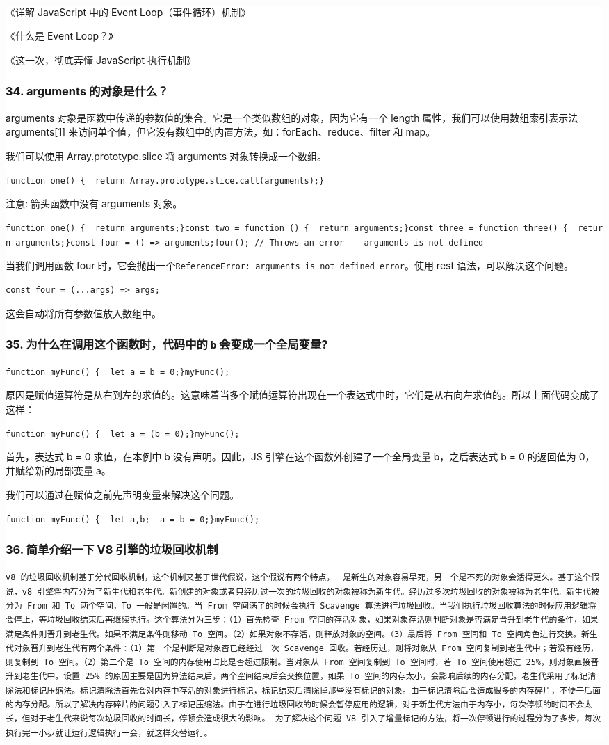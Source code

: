 《详解 JavaScript 中的 Event Loop（事件循环）机制》

《什么是 Event Loop？》

《这一次，彻底弄懂 JavaScript 执行机制》

### 34. arguments 的对象是什么？

arguments 对象是函数中传递的参数值的集合。它是一个类似数组的对象，因为它有一个 length 属性，我们可以使用数组索引表示法 arguments[1] 来访问单个值，但它没有数组中的内置方法，如：forEach、reduce、filter 和 map。

我们可以使用 Array.prototype.slice 将 arguments 对象转换成一个数组。

```
function one() {  return Array.prototype.slice.call(arguments);}
```

注意: 箭头函数中没有 arguments 对象。

```
function one() {  return arguments;}const two = function () {  return arguments;}const three = function three() {  return arguments;}const four = () => arguments;four(); // Throws an error  - arguments is not defined
```

当我们调用函数 four 时，它会抛出一个`ReferenceError: arguments is not defined error`。使用 rest 语法，可以解决这个问题。

```
const four = (...args) => args;
```

这会自动将所有参数值放入数组中。

### 35. 为什么在调用这个函数时，代码中的 `b` 会变成一个全局变量?

```
function myFunc() {  let a = b = 0;}myFunc();
```

原因是赋值运算符是从右到左的求值的。这意味着当多个赋值运算符出现在一个表达式中时，它们是从右向左求值的。所以上面代码变成了这样：

```
function myFunc() {  let a = (b = 0);}myFunc();
```

首先，表达式 b = 0 求值，在本例中 b 没有声明。因此，JS 引擎在这个函数外创建了一个全局变量 b，之后表达式 b = 0 的返回值为 0，并赋给新的局部变量 a。

我们可以通过在赋值之前先声明变量来解决这个问题。

```
function myFunc() {  let a,b;  a = b = 0;}myFunc();
```

### 36. 简单介绍一下 V8 引擎的垃圾回收机制

```
v8 的垃圾回收机制基于分代回收机制，这个机制又基于世代假说，这个假说有两个特点，一是新生的对象容易早死，另一个是不死的对象会活得更久。基于这个假说，v8 引擎将内存分为了新生代和老生代。新创建的对象或者只经历过一次的垃圾回收的对象被称为新生代。经历过多次垃圾回收的对象被称为老生代。新生代被分为 From 和 To 两个空间，To 一般是闲置的。当 From 空间满了的时候会执行 Scavenge 算法进行垃圾回收。当我们执行垃圾回收算法的时候应用逻辑将会停止，等垃圾回收结束后再继续执行。这个算法分为三步：（1）首先检查 From 空间的存活对象，如果对象存活则判断对象是否满足晋升到老生代的条件，如果满足条件则晋升到老生代。如果不满足条件则移动 To 空间。（2）如果对象不存活，则释放对象的空间。（3）最后将 From 空间和 To 空间角色进行交换。新生代对象晋升到老生代有两个条件：（1）第一个是判断是对象否已经经过一次 Scavenge 回收。若经历过，则将对象从 From 空间复制到老生代中；若没有经历，则复制到 To 空间。（2）第二个是 To 空间的内存使用占比是否超过限制。当对象从 From 空间复制到 To 空间时，若 To 空间使用超过 25%，则对象直接晋升到老生代中。设置 25% 的原因主要是因为算法结束后，两个空间结束后会交换位置，如果 To 空间的内存太小，会影响后续的内存分配。老生代采用了标记清除法和标记压缩法。标记清除法首先会对内存中存活的对象进行标记，标记结束后清除掉那些没有标记的对象。由于标记清除后会造成很多的内存碎片，不便于后面的内存分配。所以了解决内存碎片的问题引入了标记压缩法。由于在进行垃圾回收的时候会暂停应用的逻辑，对于新生代方法由于内存小，每次停顿的时间不会太长，但对于老生代来说每次垃圾回收的时间长，停顿会造成很大的影响。 为了解决这个问题 V8 引入了增量标记的方法，将一次停顿进行的过程分为了多步，每次执行完一小步就让运行逻辑执行一会，就这样交替运行。
```
